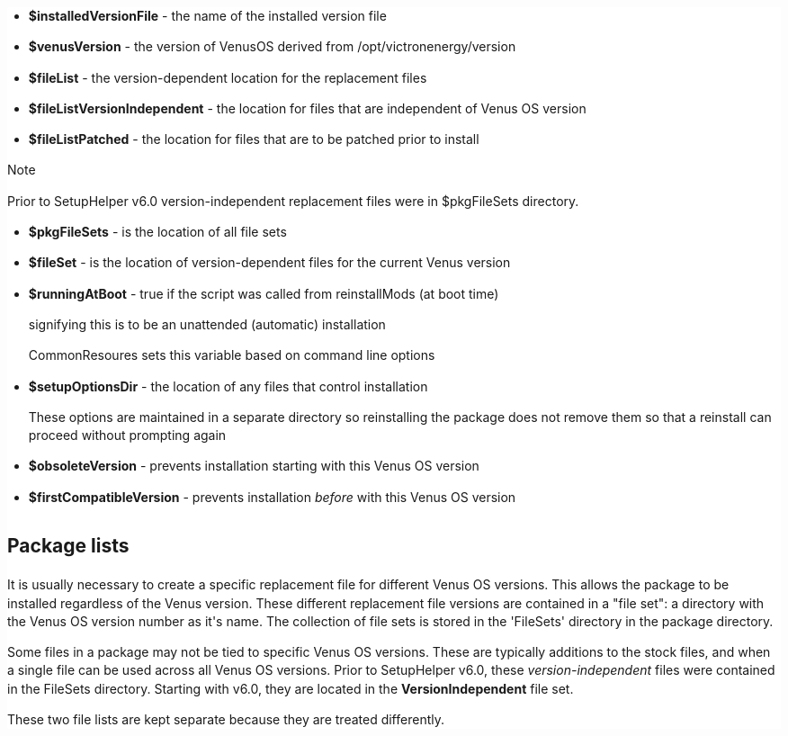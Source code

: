 - **$installedVersionFile** - the name of the installed version file

- **$venusVersion** - the version of VenusOS derived from
/opt/victronenergy/version

- **$fileList** - the version-dependent location for the replacement
files

- **$fileListVersionIndependent** - the location for files that are
independent of Venus OS version

- **$fileListPatched** - the location for files that are to be patched
prior to install

> [!NOTE] 
> Prior to SetupHelper v6.0 version-independent replacement files
were in $pkgFileSets directory.

- **$pkgFileSets** - is the location of all file sets

- **$fileSet** - is the location of version-dependent files for the
current Venus version

- **$runningAtBoot** - true if the script was called from reinstallMods (at boot time) 
 
  signifying this is to be an unattended (automatic) installation

  CommonResoures sets this variable based on command line options

- **$setupOptionsDir** - the location of any files that control installation

  These options are maintained in a separate directory so reinstalling
  the package does not remove them so that a reinstall can proceed
  without prompting again

- **$obsoleteVersion** - prevents installation starting with this Venus
OS version

- **$firstCompatibleVersion** - prevents installation *before* with this
Venus OS version

## Package lists

It is usually necessary to create a specific replacement file for
different Venus OS versions. This allows the package to be installed
regardless of the Venus version. These different replacement file
versions are contained in a "file set": a directory with the Venus OS
version number as it's name. The collection of file sets is stored in
the 'FileSets' directory in the package directory.

Some files in a package may not be tied to specific Venus OS versions.
These are typically additions to the stock files, and when a single file
can be used across all Venus OS versions. Prior to SetupHelper v6.0,
these *version-independent* files were contained in the FileSets
directory. Starting with v6.0, they are located in the
**VersionIndependent** file set.

These two file lists are kept separate because they are treated
differently.
